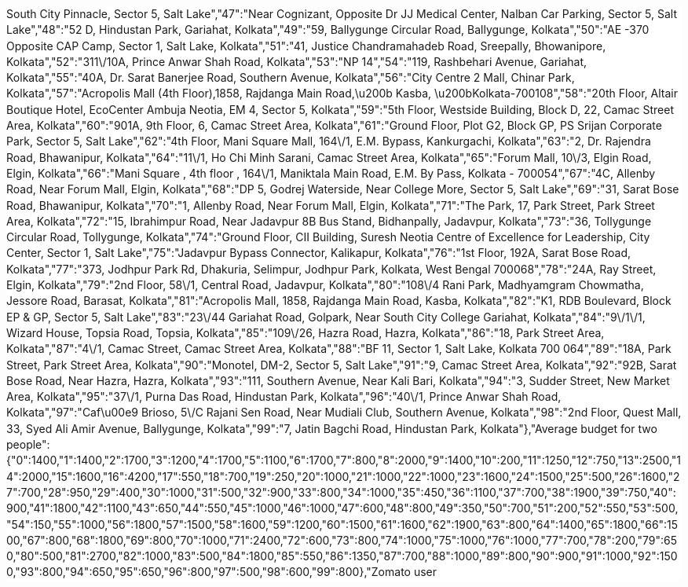 South City Pinnacle, Sector 5, Salt Lake\",\"47\":\"Near Cognizant, Opposite Dr JJ Medical Center, Nalban Car Parking, Sector 5, Salt Lake\",\"48\":\"52 D, Hindustan Park, Gariahat, Kolkata\",\"49\":\"59, Ballygunge Circular Road, Ballygunge, Kolkata\",\"50\":\"AE -370 Opposite CAP Camp, Sector 1, Salt Lake, Kolkata\",\"51\":\"41, Justice Chandramahadeb Road, Sreepally, Bhowanipore, Kolkata\",\"52\":\"311\\/10A, Prince Anwar Shah Road, Kolkata\",\"53\":\"NP 14\",\"54\":\"119, Rashbehari Avenue, Gariahat, Kolkata\",\"55\":\"40A, Dr. Sarat Banerjee Road, Southern Avenue, Kolkata\",\"56\":\"City Centre 2 Mall, Chinar Park, Kolkata\",\"57\":\"Acropolis Mall (4th Floor),1858, Rajdanga Main Road,\\u200b Kasba, \\u200bKolkata-700108\",\"58\":\"20th Floor, Altair Boutique Hotel, EcoCenter Ambuja Neotia, EM 4, Sector 5, Kolkata\",\"59\":\"5th Floor, Westside Building, Block D, 22, Camac Street Area, Kolkata\",\"60\":\"901A, 9th Floor, 6, Camac Street Area, Kolkata\",\"61\":\"Ground Floor, Plot G2, Block GP, PS Srijan Corporate Park, Sector 5, Salt Lake\",\"62\":\"4th Floor, Mani Square Mall, 164\\/1, E.M. Bypass, Kankurgachi, Kolkata\",\"63\":\"2, Dr. Rajendra Road, Bhawanipur, Kolkata\",\"64\":\"11\\/1, Ho Chi Minh Sarani, Camac Street Area, Kolkata\",\"65\":\"Forum Mall, 10\\/3, Elgin Road, Elgin, Kolkata\",\"66\":\"Mani Square , 4th floor , 164\\/1, Maniktala Main Road, E.M. By Pass,  Kolkata - 700054\",\"67\":\"4C, Allenby Road, Near Forum Mall, Elgin, Kolkata\",\"68\":\"DP 5, Godrej Waterside, Near College More, Sector 5, Salt Lake\",\"69\":\"31, Sarat Bose Road, Bhawanipur, Kolkata\",\"70\":\"1, Allenby Road, Near Forum Mall, Elgin, Kolkata\",\"71\":\"The Park, 17, Park Street, Park Street Area, Kolkata\",\"72\":\"15, Ibrahimpur Road, Near Jadavpur 8B Bus Stand, Bidhanpally, Jadavpur, Kolkata\",\"73\":\"36, Tollygunge Circular Road, Tollygunge, Kolkata\",\"74\":\"Ground Floor, CII Building, Suresh Neotia Centre of Excellence for Leadership, City Center, Sector 1, Salt Lake\",\"75\":\"Jadavpur Bypass Connector, Kalikapur, Kolkata\",\"76\":\"1st Floor, 192A, Sarat Bose Road, Kolkata\",\"77\":\"373, Jodhpur Park Rd, Dhakuria, Selimpur, Jodhpur Park, Kolkata, West Bengal 700068\",\"78\":\"24A, Ray Street, Elgin, Kolkata\",\"79\":\"2nd Floor, 58\\/1, Central Road, Jadavpur, Kolkata\",\"80\":\"108\\/4 Rani Park, Madhyamgram Chowmatha, Jessore Road, Barasat, Kolkata\",\"81\":\"Acropolis Mall, 1858, Rajdanga Main Road, Kasba, Kolkata\",\"82\":\"K1, RDB Boulevard, Block EP & GP, Sector 5, Salt Lake\",\"83\":\"23\\/44 Gariahat Road, Golpark, Near South City College Gariahat, Kolkata\",\"84\":\"9\\/1\\/1, Wizard House, Topsia Road, Topsia, Kolkata\",\"85\":\"109\\/26, Hazra Road, Hazra, Kolkata\",\"86\":\"18, Park Street Area, Kolkata\",\"87\":\"4\\/1, Camac Street, Camac Street Area, Kolkata\",\"88\":\"BF 11, Sector 1, Salt Lake, Kolkata 700 064\",\"89\":\"18A, Park Street, Park Street Area, Kolkata\",\"90\":\"Monotel, DM-2, Sector 5, Salt Lake\",\"91\":\"9, Camac Street Area, Kolkata\",\"92\":\"92B, Sarat Bose Road, Near Hazra, Hazra, Kolkata\",\"93\":\"111, Southern Avenue, Near Kali Bari, Kolkata\",\"94\":\"3, Sudder Street, New Market Area, Kolkata\",\"95\":\"37\\/1, Purna Das Road, Hindustan Park, Kolkata\",\"96\":\"40\\/1, Prince Anwar Shah Road, Kolkata\",\"97\":\"Caf\\u00e9 Brioso, 5\\/C Rajani Sen Road, Near Mudiali Club, Southern Avenue, Kolkata\",\"98\":\"2nd Floor, Quest Mall, 33, Syed Ali Amir Avenue, Ballygunge, Kolkata\",\"99\":\"7, Jatin Bagchi Road, Hindustan Park, Kolkata\"},\"Average budget for two people\":{\"0\":1400,\"1\":1400,\"2\":1700,\"3\":1200,\"4\":1700,\"5\":1100,\"6\":1700,\"7\":800,\"8\":2000,\"9\":1400,\"10\":200,\"11\":1250,\"12\":750,\"13\":2500,\"14\":2000,\"15\":1600,\"16\":4200,\"17\":550,\"18\":700,\"19\":250,\"20\":1000,\"21\":1000,\"22\":1000,\"23\":1600,\"24\":1500,\"25\":500,\"26\":1600,\"27\":700,\"28\":950,\"29\":400,\"30\":1000,\"31\":500,\"32\":900,\"33\":800,\"34\":1000,\"35\":450,\"36\":1100,\"37\":700,\"38\":1900,\"39\":750,\"40\":900,\"41\":1800,\"42\":1100,\"43\":650,\"44\":550,\"45\":1000,\"46\":1000,\"47\":600,\"48\":800,\"49\":350,\"50\":700,\"51\":200,\"52\":550,\"53\":500,\"54\":150,\"55\":1000,\"56\":1800,\"57\":1500,\"58\":1600,\"59\":1200,\"60\":1500,\"61\":1600,\"62\":1900,\"63\":800,\"64\":1400,\"65\":1800,\"66\":1500,\"67\":800,\"68\":1800,\"69\":800,\"70\":1000,\"71\":2400,\"72\":600,\"73\":800,\"74\":1000,\"75\":1000,\"76\":1000,\"77\":700,\"78\":200,\"79\":650,\"80\":500,\"81\":2700,\"82\":1000,\"83\":500,\"84\":1800,\"85\":550,\"86\":1350,\"87\":700,\"88\":1000,\"89\":800,\"90\":900,\"91\":1000,\"92\":1500,\"93\":800,\"94\":650,\"95\":650,\"96\":800,\"97\":500,\"98\":600,\"99\":800},\"Zomato user